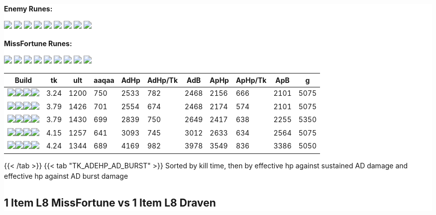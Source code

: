 

**Enemy Runes:**





![](/Styles/Precision/LethalTempo/LethalTempo.png)
![](/Styles/Precision/Triumph.png)
![](/Styles/Precision/LegendBloodline/LegendBloodline.png)
![](/Styles/Sorcery/LastStand/LastStand.png)
![](/Styles/Domination/EyeballCollection/EyeballCollection.png)
![](/Styles/Domination/TreasureHunter/TreasureHunter.png)
![](/StatMods/StatModsAttackSpeedIcon.png)
![](/StatMods/StatModsAdaptiveForceIcon.png)
![](/StatMods/StatModsArmorIcon.png)



**MissFortune Runes:**


![](/Styles/Precision/PressTheAttack/PressTheAttack.png)
![](/Styles/Precision/Overheal.png)
![](/Styles/Precision/LegendAlacrity/LegendAlacrity.png)
![](/Styles/Precision/CutDown/CutDown.png)
![](/Styles/Sorcery/AbsoluteFocus/AbsoluteFocus.png)
![](/Styles/Sorcery/GatheringStorm/GatheringStorm.png)
![](/StatMods/StatModsAttackSpeedIcon.png)
![](/StatMods/StatModsAdaptiveForceIcon.png)
![](/StatMods/StatModsArmorIcon.png)





 Build |tk|ult|aaqaa|AdHp|AdHp/Tk|AdB|ApHp|ApHp/Tk|ApB|g
-|-|-|-|-|-|-|-|-|-|-
![](/item/6672.png)![](/item/1001.png)![](/item/1053.png)![](/item/1037.png)|3.24|1200|750|2533|782|2468|2156|666|2101|5075
![](/item/6696.png)![](/item/1001.png)![](/item/1053.png)![](/item/1037.png)|3.79|1426|701|2554|674|2468|2174|574|2101|5075
![](/item/3074.png)![](/item/1001.png)![](/item/1055.png)![](/item/1038.png)|3.79|1430|699|2839|750|2649|2417|638|2255|5350
![](/item/3073.png)![](/item/1001.png)![](/item/1053.png)![](/item/1037.png)|4.15|1257|641|3093|745|3012|2633|634|2564|5075
![](/item/6673.png)![](/item/1001.png)![](/item/1055.png)![](/item/1038.png)|4.24|1344|689|4169|982|3978|3549|836|3386|5050
{{< /tab >}}
{{< tab "TK_ADEHP_AD_BURST" >}}
Sorted by kill time, then by effective hp against sustained AD damage and effective hp against AD burst damage
## 1 Item L8 MissFortune vs 1 Item L8 Draven
